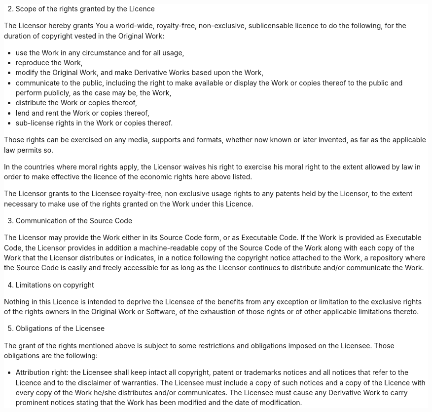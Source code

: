 
2. Scope of the rights granted by the Licence

The Licensor hereby grants You a world-wide, royalty-free, non-exclusive,
sublicensable licence to do the following, for the duration of copyright vested
in the Original Work:

* use the Work in any circumstance and for all usage,
* reproduce the Work,
* modify the Original Work, and make Derivative Works based upon the Work,
* communicate to the public, including the right to make available or display
the Work or copies thereof to the public and perform publicly, as the case
may be, the Work,
* distribute the Work or copies thereof,
* lend and rent the Work or copies thereof,
* sub-license rights in the Work or copies thereof.

Those rights can be exercised on any media, supports and formats, whether now
known or later invented, as far as the applicable law permits so.

In the countries where moral rights apply, the Licensor waives his right to
exercise his moral right to the extent allowed by law in order to make
effective the licence of the economic rights here above listed.

The Licensor grants to the Licensee royalty-free, non exclusive usage rights to
any patents held by the Licensor, to the extent necessary to make use of the
rights granted on the Work under this Licence.


3. Communication of the Source Code

The Licensor may provide the Work either in its Source Code form, or as
Executable Code. If the Work is provided as Executable Code, the Licensor
provides in addition a machine-readable copy of the Source Code of the Work
along with each copy of the Work that the Licensor distributes or indicates, in
a notice following the copyright notice attached to the Work, a repository
where the Source Code is easily and freely accessible for as long as the
Licensor continues to distribute and/or communicate the Work.


4. Limitations on copyright

Nothing in this Licence is intended to deprive the Licensee of the benefits
from any exception or limitation to the exclusive rights of the rights owners
in the Original Work or Software, of the exhaustion of those rights or of other
applicable limitations thereto.


5. Obligations of the Licensee

The grant of the rights mentioned above is subject to some restrictions and
obligations imposed on the Licensee. Those obligations are the following:

- Attribution right: the Licensee shall keep intact all copyright, patent or
trademarks notices and all notices that refer to the Licence and to the
disclaimer of warranties.  The Licensee must include a copy of such notices
and a copy of the Licence with every copy of the Work he/she distributes
and/or communicates. The Licensee must cause any Derivative Work to carry
prominent notices stating that the Work has been modified and the date of
modification.
